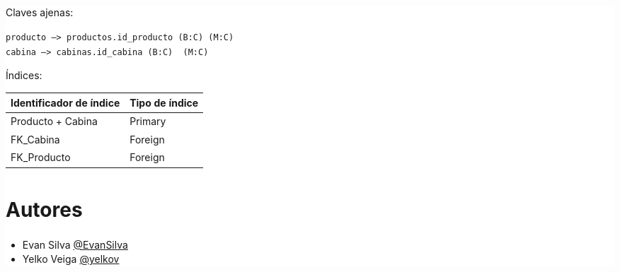 
Claves ajenas:

    producto —> productos.id_producto (B:C) (M:C)
    cabina —> cabinas.id_cabina (B:C)  (M:C)

Índices:

| Identificador de índice | Tipo de índice |
|-------------------------|----------------|
| Producto + Cabina       | Primary        |
| FK_Cabina               | Foreign        |
| FK_Producto             | Foreign        |


# Autores

- Evan Silva [@EvanSilva](https://github.com/EvanSilva)
- Yelko Veiga  [@yelkov](https://github.com/yelkov)